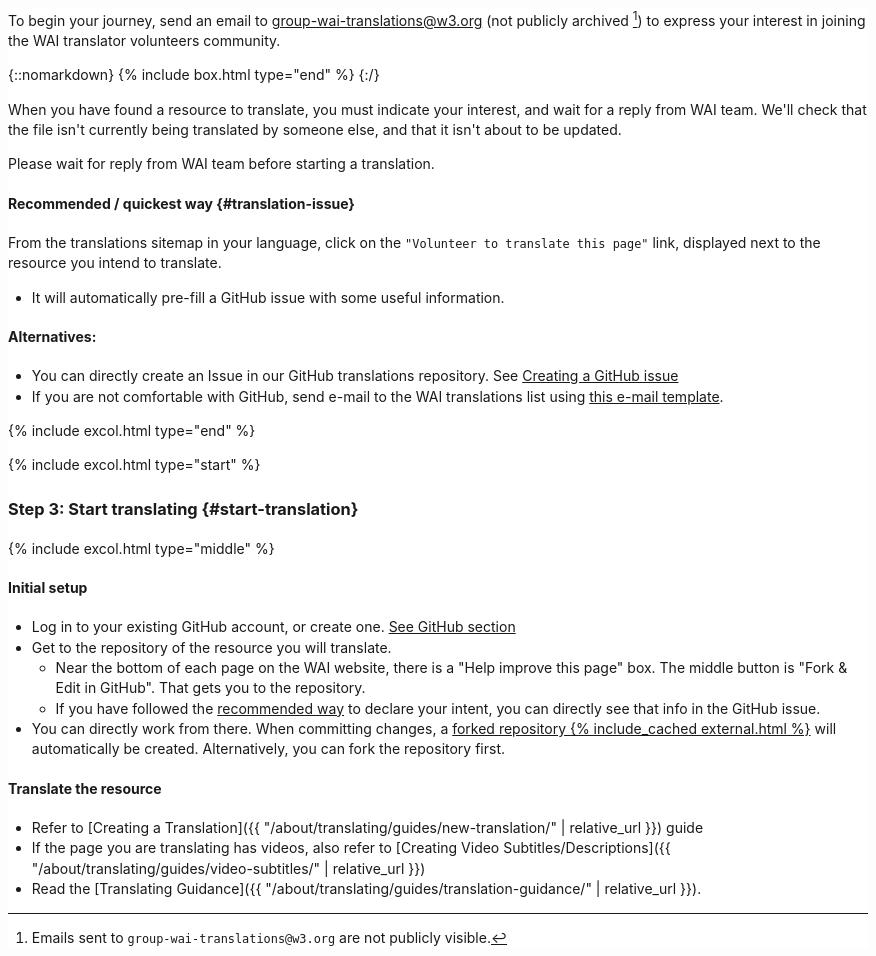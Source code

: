 To begin your journey, send an email to [group-wai-translations@w3.org](group-wai-translations@w3.org) (not publicly archived&nbsp;[^1]) to express your interest in joining the WAI translator volunteers community.

{::nomarkdown}
{% include box.html type="end" %}
{:/}

When you have found a resource to translate, you must indicate your interest, and wait for a reply from WAI team. We'll check that the file isn't currently being translated by someone else, and that it isn't about to be updated. 

Please wait for reply from WAI team before starting a translation.

#### Recommended / quickest way {#translation-issue}

From the translations sitemap in your language, click on the `"Volunteer to translate this page"` link, displayed next to the resource you intend to translate.
  - It will automatically pre-fill a GitHub issue with some useful information.

#### Alternatives:
  - You can directly create an Issue in our GitHub translations repository. See [Creating a GitHub issue]()
  - If you are not comfortable with GitHub, send e-mail to the WAI translations list using [this e-mail template](mailto:public-wai-translations@w3.org?subject=%5Blang%5D%20Intent%20to%20Translate%3A%20%5Btitle%5D&body=I%20would%20like%20to%20translate%20into%20%5Blanguage%5D%20the%20following%20resource%3A%0A%5BEnglish%20title%5D%0A%5BURI%5D%0A%0AI%20have%20read%20the%20information%20on%20Translating%20WAI%20Documents%20at%20https%3A%2F%2Fwww.w3.org%2FWAI%2Fabout%2Ftranslating%2F%0A%0AI%20will%20wait%20for%20confirmation%20that%20the%20resource%20is%20ready%20for%20translation.). 

{% include excol.html type="end" %}

{% include excol.html type="start" %}

### Step 3: Start translating {#start-translation}

{% include excol.html type="middle" %}

#### Initial setup

- Log in to your existing GitHub account, or create one. [See GitHub section](#github)
- Get to the repository of the resource you will translate. 
  - Near the bottom of each page on the WAI website, there is a "Help improve this page" box. The middle button is "Fork & Edit in GitHub". That gets you to the repository. 
  - If you have followed the [recommended way](#translation-issue) to declare your intent, you can directly see that info in the GitHub issue.
- You can directly work from there. When committing changes, a [forked repository {% include_cached external.html %}](https://docs.github.com/get-started/quickstart/fork-a-repo) will automatically be created. Alternatively, you can fork the repository first.

#### Translate the resource

- Refer to [Creating a Translation]({{ "/about/translating/guides/new-translation/" | relative_url }}) guide
- If the page you are translating has videos, also refer to [Creating Video Subtitles/Descriptions]({{ "/about/translating/guides/video-subtitles/" | relative_url }})
- Read the [Translating Guidance]({{ "/about/translating/guides/translation-guidance/" | relative_url }}).


[^1]: Emails sent to `group-wai-translations@w3.org` are not publicly visible.
